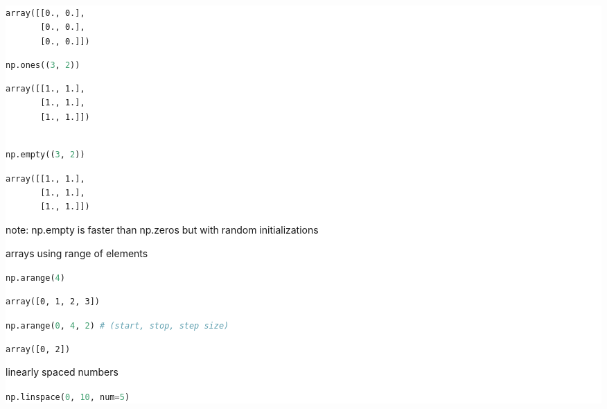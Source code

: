 


    array([[0., 0.],
           [0., 0.],
           [0., 0.]])




```python
np.ones((3, 2))
```




    array([[1., 1.],
           [1., 1.],
           [1., 1.]])




```python

np.empty((3, 2))
```




    array([[1., 1.],
           [1., 1.],
           [1., 1.]])



note: np.empty is faster than np.zeros but with random initializations

arrays using range of elements


```python
np.arange(4)
```




    array([0, 1, 2, 3])




```python
np.arange(0, 4, 2) # (start, stop, step size)
```




    array([0, 2])



linearly spaced numbers


```python
np.linspace(0, 10, num=5)
```
